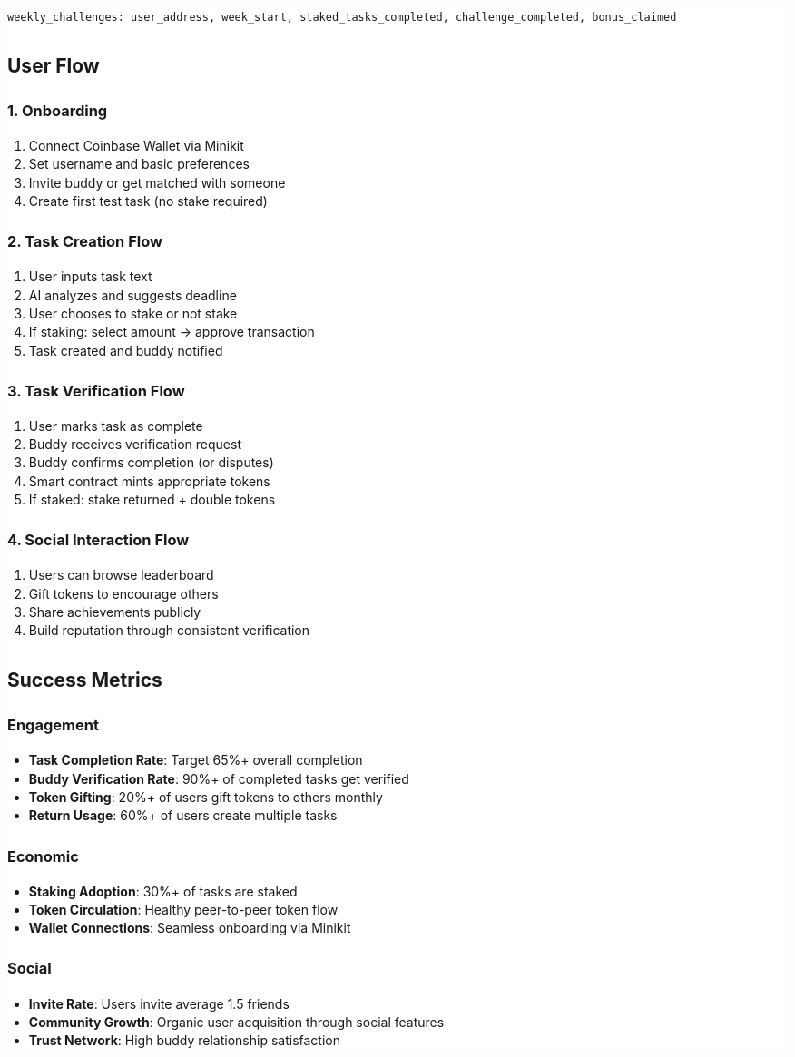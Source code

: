 ```sql
weekly_challenges: user_address, week_start, staked_tasks_completed, challenge_completed, bonus_claimed
```

## User Flow

### 1. Onboarding
1. Connect Coinbase Wallet via Minikit
2. Set username and basic preferences  
3. Invite buddy or get matched with someone
4. Create first test task (no stake required)

### 2. Task Creation Flow
1. User inputs task text
2. AI analyzes and suggests deadline
3. User chooses to stake or not stake
4. If staking: select amount → approve transaction
5. Task created and buddy notified

### 3. Task Verification Flow
1. User marks task as complete
2. Buddy receives verification request
3. Buddy confirms completion (or disputes)
4. Smart contract mints appropriate tokens
5. If staked: stake returned + double tokens

### 4. Social Interaction Flow
1. Users can browse leaderboard
2. Gift tokens to encourage others
3. Share achievements publicly
4. Build reputation through consistent verification

## Success Metrics

### Engagement
- **Task Completion Rate**: Target 65%+ overall completion
- **Buddy Verification Rate**: 90%+ of completed tasks get verified
- **Token Gifting**: 20%+ of users gift tokens to others monthly
- **Return Usage**: 60%+ of users create multiple tasks

### Economic
- **Staking Adoption**: 30%+ of tasks are staked
- **Token Circulation**: Healthy peer-to-peer token flow
- **Wallet Connections**: Seamless onboarding via Minikit

### Social
- **Invite Rate**: Users invite average 1.5 friends
- **Community Growth**: Organic user acquisition through social features
- **Trust Network**: High buddy relationship satisfaction
